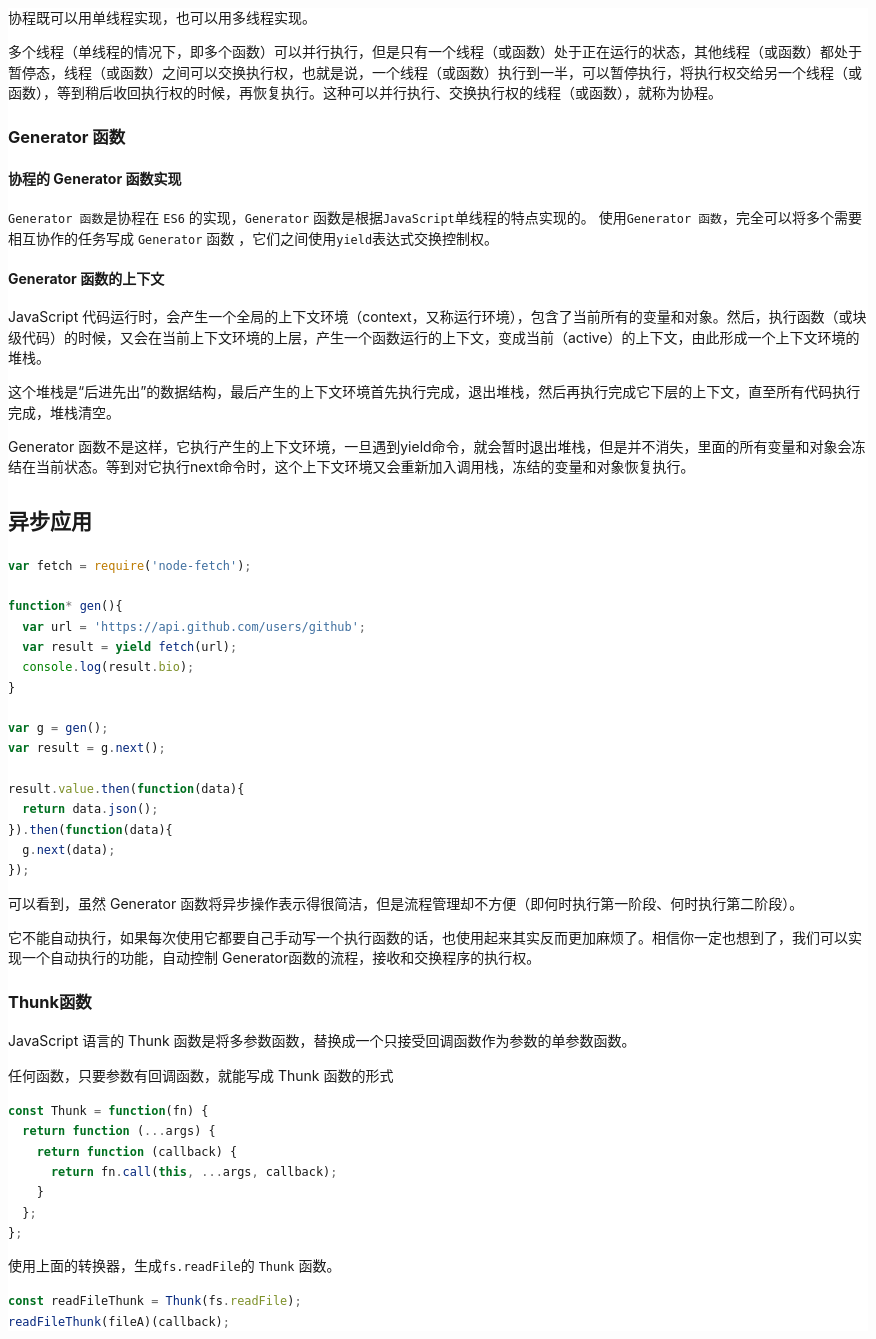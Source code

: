 协程既可以用单线程实现，也可以用多线程实现。

多个线程（单线程的情况下，即多个函数）可以并行执行，但是只有一个线程（或函数）处于正在运行的状态，其他线程（或函数）都处于暂停态，线程（或函数）之间可以交换执行权，也就是说，一个线程（或函数）执行到一半，可以暂停执行，将执行权交给另一个线程（或函数），等到稍后收回执行权的时候，再恢复执行。这种可以并行执行、交换执行权的线程（或函数），就称为协程。


### Generator 函数

#### 协程的 Generator 函数实现 
`Generator 函数`是协程在 `ES6` 的实现，`Generator` 函数是根据`JavaScript`单线程的特点实现的。
使用`Generator 函数`，完全可以将多个需要相互协作的任务写成 `Generator` 函数 ，它们之间使用`yield`表达式交换控制权。 

#### Generator 函数的上下文

JavaScript 代码运行时，会产生一个全局的上下文环境（context，又称运行环境），包含了当前所有的变量和对象。然后，执行函数（或块级代码）的时候，又会在当前上下文环境的上层，产生一个函数运行的上下文，变成当前（active）的上下文，由此形成一个上下文环境的堆栈。

这个堆栈是“后进先出”的数据结构，最后产生的上下文环境首先执行完成，退出堆栈，然后再执行完成它下层的上下文，直至所有代码执行完成，堆栈清空。

Generator 函数不是这样，它执行产生的上下文环境，一旦遇到yield命令，就会暂时退出堆栈，但是并不消失，里面的所有变量和对象会冻结在当前状态。等到对它执行next命令时，这个上下文环境又会重新加入调用栈，冻结的变量和对象恢复执行。

## 异步应用
```js
var fetch = require('node-fetch');

function* gen(){
  var url = 'https://api.github.com/users/github';
  var result = yield fetch(url);
  console.log(result.bio);
}

var g = gen();
var result = g.next();

result.value.then(function(data){
  return data.json();
}).then(function(data){
  g.next(data);
});
```

可以看到，虽然 Generator 函数将异步操作表示得很简洁，但是流程管理却不方便（即何时执行第一阶段、何时执行第二阶段）。

它不能自动执行，如果每次使用它都要自己手动写一个执行函数的话，也使用起来其实反而更加麻烦了。相信你一定也想到了，我们可以实现一个自动执行的功能，自动控制 Generator函数的流程，接收和交换程序的执行权。

### Thunk函数

JavaScript 语言的 Thunk 函数是将多参数函数，替换成一个只接受回调函数作为参数的单参数函数。

任何函数，只要参数有回调函数，就能写成 Thunk 函数的形式
```js
const Thunk = function(fn) {
  return function (...args) {
    return function (callback) {
      return fn.call(this, ...args, callback);
    }
  };
};
```
使用上面的转换器，生成`fs.readFile`的 `Thunk` 函数。
```js
const readFileThunk = Thunk(fs.readFile);
readFileThunk(fileA)(callback);
```

